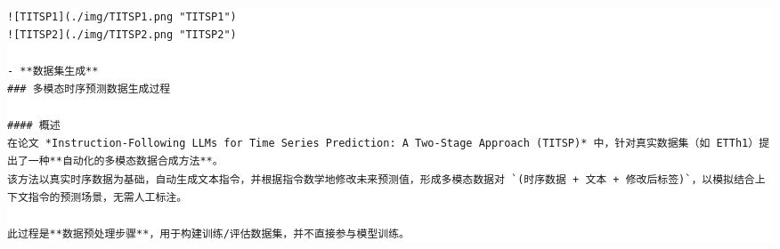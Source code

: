     ![TITSP1](./img/TITSP1.png "TITSP1")
    ![TITSP2](./img/TITSP2.png "TITSP2")

    - **数据集生成**
    ### 多模态时序预测数据生成过程

    #### 概述
    在论文 *Instruction-Following LLMs for Time Series Prediction: A Two-Stage Approach (TITSP)* 中，针对真实数据集（如 ETTh1）提出了一种**自动化的多模态数据合成方法**。  
    该方法以真实时序数据为基础，自动生成文本指令，并根据指令数学地修改未来预测值，形成多模态数据对 `(时序数据 + 文本 + 修改后标签)`，以模拟结合上下文指令的预测场景，无需人工标注。

    此过程是**数据预处理步骤**，用于构建训练/评估数据集，并不直接参与模型训练。
